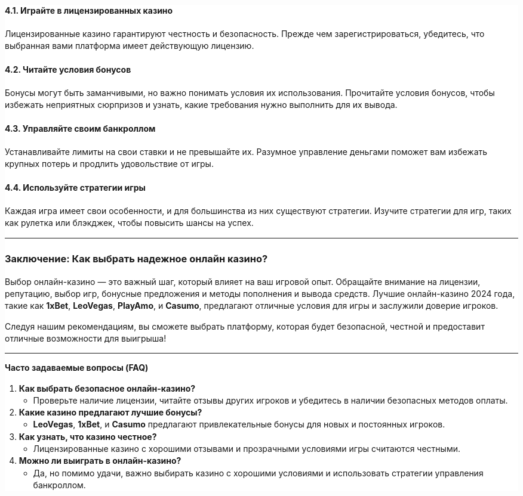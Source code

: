 #### 4.1. Играйте в лицензированных казино

Лицензированные казино гарантируют честность и безопасность. Прежде чем зарегистрироваться, убедитесь, что выбранная вами платформа имеет действующую лицензию.

#### 4.2. Читайте условия бонусов

Бонусы могут быть заманчивыми, но важно понимать условия их использования. Прочитайте условия бонусов, чтобы избежать неприятных сюрпризов и узнать, какие требования нужно выполнить для их вывода.

#### 4.3. Управляйте своим банкроллом

Устанавливайте лимиты на свои ставки и не превышайте их. Разумное управление деньгами поможет вам избежать крупных потерь и продлить удовольствие от игры.

#### 4.4. Используйте стратегии игры

Каждая игра имеет свои особенности, и для большинства из них существуют стратегии. Изучите стратегии для игр, таких как рулетка или блэкджек, чтобы повысить шансы на успех.

***

### Заключение: Как выбрать надежное онлайн казино?

Выбор онлайн-казино — это важный шаг, который влияет на ваш игровой опыт. Обращайте внимание на лицензии, репутацию, выбор игр, бонусные предложения и методы пополнения и вывода средств. Лучшие онлайн-казино 2024 года, такие как **1xBet**, **LeoVegas**, **PlayAmo**, и **Casumo**, предлагают отличные условия для игры и заслужили доверие игроков.

Следуя нашим рекомендациям, вы сможете выбрать платформу, которая будет безопасной, честной и предоставит отличные возможности для выигрыша!

***

**Часто задаваемые вопросы (FAQ)**

1. **Как выбрать безопасное онлайн-казино?**
   * Проверьте наличие лицензии, читайте отзывы других игроков и убедитесь в наличии безопасных методов оплаты.
2. **Какие казино предлагают лучшие бонусы?**
   * **LeoVegas**, **1xBet**, и **Casumo** предлагают привлекательные бонусы для новых и постоянных игроков.
3. **Как узнать, что казино честное?**
   * Лицензированные казино с хорошими отзывами и прозрачными условиями игры считаются честными.
4. **Можно ли выиграть в онлайн-казино?**
   * Да, но помимо удачи, важно выбирать казино с хорошими условиями и использовать стратегии управления банкроллом.
